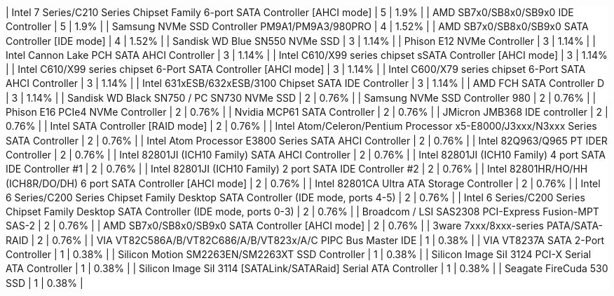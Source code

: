 | Intel 7 Series/C210 Series Chipset Family 6-port SATA Controller [AHCI mode]            | 5        | 1.9%    |
| AMD SB7x0/SB8x0/SB9x0 IDE Controller                                                    | 5        | 1.9%    |
| Samsung NVMe SSD Controller PM9A1/PM9A3/980PRO                                          | 4        | 1.52%   |
| AMD SB7x0/SB8x0/SB9x0 SATA Controller [IDE mode]                                        | 4        | 1.52%   |
| Sandisk WD Blue SN550 NVMe SSD                                                          | 3        | 1.14%   |
| Phison E12 NVMe Controller                                                              | 3        | 1.14%   |
| Intel Cannon Lake PCH SATA AHCI Controller                                              | 3        | 1.14%   |
| Intel C610/X99 series chipset sSATA Controller [AHCI mode]                              | 3        | 1.14%   |
| Intel C610/X99 series chipset 6-Port SATA Controller [AHCI mode]                        | 3        | 1.14%   |
| Intel C600/X79 series chipset 6-Port SATA AHCI Controller                               | 3        | 1.14%   |
| Intel 631xESB/632xESB/3100 Chipset SATA IDE Controller                                  | 3        | 1.14%   |
| AMD FCH SATA Controller D                                                               | 3        | 1.14%   |
| Sandisk WD Black SN750 / PC SN730 NVMe SSD                                              | 2        | 0.76%   |
| Samsung NVMe SSD Controller 980                                                         | 2        | 0.76%   |
| Phison E16 PCIe4 NVMe Controller                                                        | 2        | 0.76%   |
| Nvidia MCP61 SATA Controller                                                            | 2        | 0.76%   |
| JMicron JMB368 IDE controller                                                           | 2        | 0.76%   |
| Intel SATA Controller [RAID mode]                                                       | 2        | 0.76%   |
| Intel Atom/Celeron/Pentium Processor x5-E8000/J3xxx/N3xxx Series SATA Controller        | 2        | 0.76%   |
| Intel Atom Processor E3800 Series SATA AHCI Controller                                  | 2        | 0.76%   |
| Intel 82Q963/Q965 PT IDER Controller                                                    | 2        | 0.76%   |
| Intel 82801JI (ICH10 Family) SATA AHCI Controller                                       | 2        | 0.76%   |
| Intel 82801JI (ICH10 Family) 4 port SATA IDE Controller #1                              | 2        | 0.76%   |
| Intel 82801JI (ICH10 Family) 2 port SATA IDE Controller #2                              | 2        | 0.76%   |
| Intel 82801HR/HO/HH (ICH8R/DO/DH) 6 port SATA Controller [AHCI mode]                    | 2        | 0.76%   |
| Intel 82801CA Ultra ATA Storage Controller                                              | 2        | 0.76%   |
| Intel 6 Series/C200 Series Chipset Family Desktop SATA Controller (IDE mode, ports 4-5) | 2        | 0.76%   |
| Intel 6 Series/C200 Series Chipset Family Desktop SATA Controller (IDE mode, ports 0-3) | 2        | 0.76%   |
| Broadcom / LSI SAS2308 PCI-Express Fusion-MPT SAS-2                                     | 2        | 0.76%   |
| AMD SB7x0/SB8x0/SB9x0 SATA Controller [AHCI mode]                                       | 2        | 0.76%   |
| 3ware 7xxx/8xxx-series PATA/SATA-RAID                                                   | 2        | 0.76%   |
| VIA VT82C586A/B/VT82C686/A/B/VT823x/A/C PIPC Bus Master IDE                             | 1        | 0.38%   |
| VIA VT8237A SATA 2-Port Controller                                                      | 1        | 0.38%   |
| Silicon Motion SM2263EN/SM2263XT SSD Controller                                         | 1        | 0.38%   |
| Silicon Image SiI 3124 PCI-X Serial ATA Controller                                      | 1        | 0.38%   |
| Silicon Image SiI 3114 [SATALink/SATARaid] Serial ATA Controller                        | 1        | 0.38%   |
| Seagate FireCuda 530 SSD                                                                | 1        | 0.38%   |